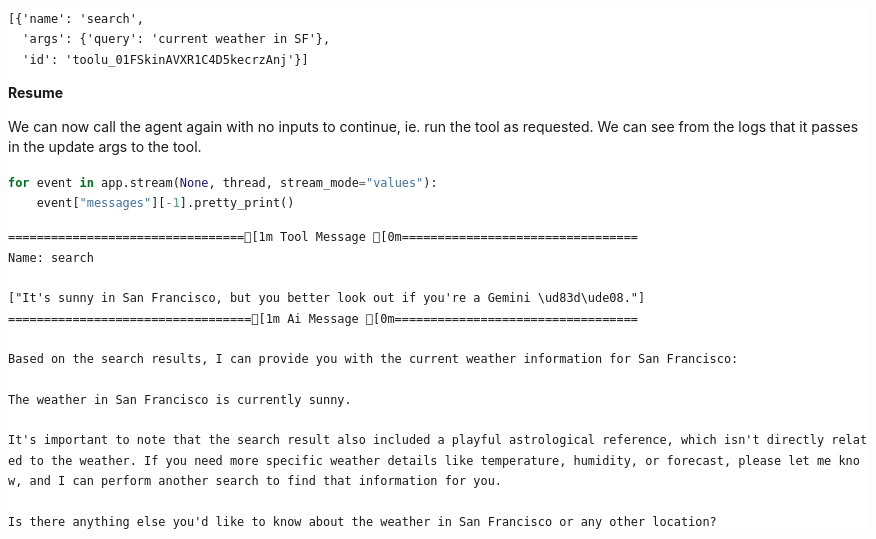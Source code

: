 
    [{'name': 'search',
      'args': {'query': 'current weather in SF'},
      'id': 'toolu_01FSkinAVXR1C4D5kecrzAnj'}]



**Resume**

We can now call the agent again with no inputs to continue, ie. run the tool as requested. We can see from the logs that it passes in the update args to the tool.


```python
for event in app.stream(None, thread, stream_mode="values"):
    event["messages"][-1].pretty_print()
```

    =================================[1m Tool Message [0m=================================
    Name: search
    
    ["It's sunny in San Francisco, but you better look out if you're a Gemini \ud83d\ude08."]
    ==================================[1m Ai Message [0m==================================
    
    Based on the search results, I can provide you with the current weather information for San Francisco:
    
    The weather in San Francisco is currently sunny. 
    
    It's important to note that the search result also included a playful astrological reference, which isn't directly related to the weather. If you need more specific weather details like temperature, humidity, or forecast, please let me know, and I can perform another search to find that information for you.
    
    Is there anything else you'd like to know about the weather in San Francisco or any other location?
    
